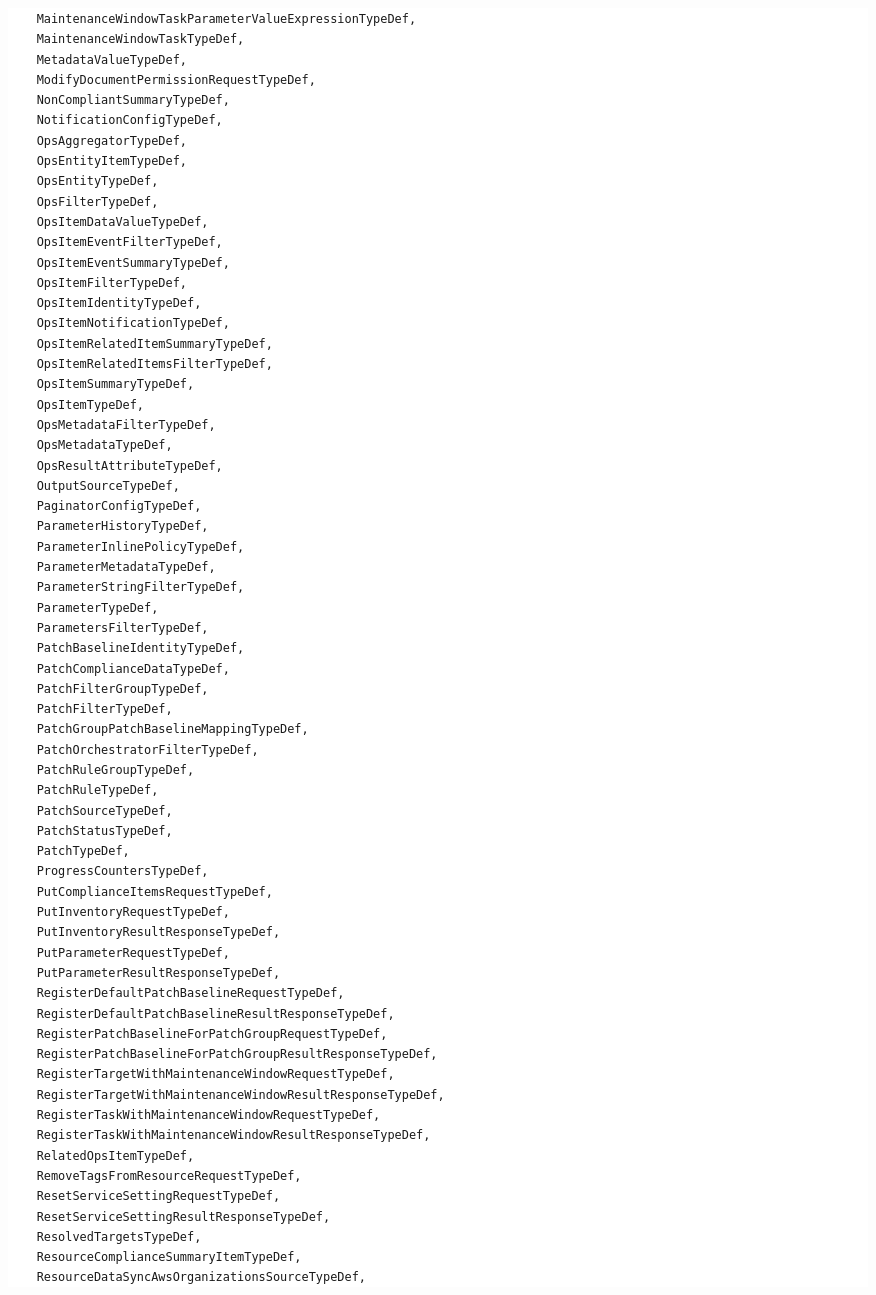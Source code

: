 ```python
    MaintenanceWindowTaskParameterValueExpressionTypeDef,
    MaintenanceWindowTaskTypeDef,
    MetadataValueTypeDef,
    ModifyDocumentPermissionRequestTypeDef,
    NonCompliantSummaryTypeDef,
    NotificationConfigTypeDef,
    OpsAggregatorTypeDef,
    OpsEntityItemTypeDef,
    OpsEntityTypeDef,
    OpsFilterTypeDef,
    OpsItemDataValueTypeDef,
    OpsItemEventFilterTypeDef,
    OpsItemEventSummaryTypeDef,
    OpsItemFilterTypeDef,
    OpsItemIdentityTypeDef,
    OpsItemNotificationTypeDef,
    OpsItemRelatedItemSummaryTypeDef,
    OpsItemRelatedItemsFilterTypeDef,
    OpsItemSummaryTypeDef,
    OpsItemTypeDef,
    OpsMetadataFilterTypeDef,
    OpsMetadataTypeDef,
    OpsResultAttributeTypeDef,
    OutputSourceTypeDef,
    PaginatorConfigTypeDef,
    ParameterHistoryTypeDef,
    ParameterInlinePolicyTypeDef,
    ParameterMetadataTypeDef,
    ParameterStringFilterTypeDef,
    ParameterTypeDef,
    ParametersFilterTypeDef,
    PatchBaselineIdentityTypeDef,
    PatchComplianceDataTypeDef,
    PatchFilterGroupTypeDef,
    PatchFilterTypeDef,
    PatchGroupPatchBaselineMappingTypeDef,
    PatchOrchestratorFilterTypeDef,
    PatchRuleGroupTypeDef,
    PatchRuleTypeDef,
    PatchSourceTypeDef,
    PatchStatusTypeDef,
    PatchTypeDef,
    ProgressCountersTypeDef,
    PutComplianceItemsRequestTypeDef,
    PutInventoryRequestTypeDef,
    PutInventoryResultResponseTypeDef,
    PutParameterRequestTypeDef,
    PutParameterResultResponseTypeDef,
    RegisterDefaultPatchBaselineRequestTypeDef,
    RegisterDefaultPatchBaselineResultResponseTypeDef,
    RegisterPatchBaselineForPatchGroupRequestTypeDef,
    RegisterPatchBaselineForPatchGroupResultResponseTypeDef,
    RegisterTargetWithMaintenanceWindowRequestTypeDef,
    RegisterTargetWithMaintenanceWindowResultResponseTypeDef,
    RegisterTaskWithMaintenanceWindowRequestTypeDef,
    RegisterTaskWithMaintenanceWindowResultResponseTypeDef,
    RelatedOpsItemTypeDef,
    RemoveTagsFromResourceRequestTypeDef,
    ResetServiceSettingRequestTypeDef,
    ResetServiceSettingResultResponseTypeDef,
    ResolvedTargetsTypeDef,
    ResourceComplianceSummaryItemTypeDef,
    ResourceDataSyncAwsOrganizationsSourceTypeDef,
```